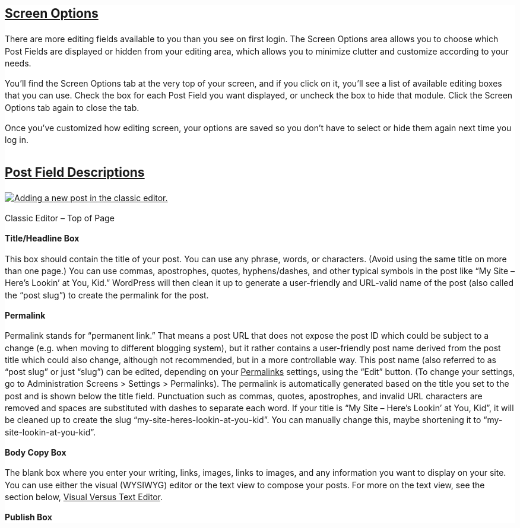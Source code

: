 ## [Screen Options](https://wordpress.org/documentation/article/write-posts-classic-editor/\#screen-options)

There are more editing fields available to you than you see on first login. The Screen Options area allows you to choose which Post Fields are displayed or hidden from your editing area, which allows you to minimize clutter and customize according to your needs.

You’ll find the Screen Options tab at the very top of your screen, and if you click on it, you’ll see a list of available editing boxes that you can use. Check the box for each Post Field you want displayed, or uncheck the box to hide that module. Click the Screen Options tab again to close the tab.

Once you’ve customized how editing screen, your options are saved so you don’t have to select or hide them again next time you log in.

## [Post Field Descriptions](https://wordpress.org/documentation/article/write-posts-classic-editor/\#post-field-descriptions)

[![Adding a new post in the classic editor.](https://wordpress.org/support/files/2018/10/add-new-post.png)](https://wordpress.org/support/files/2018/10/add-new-post.png)

Classic Editor – Top of Page

**Title/Headline Box**

This box should contain the title of your post. You can use any phrase, words, or characters. (Avoid using the same title on more than one page.) You can use commas, apostrophes, quotes, hyphens/dashes, and other typical symbols in the post like “My Site – Here’s Lookin’ at You, Kid.” WordPress will then clean it up to generate a user-friendly and URL-valid name of the post (also called the “post slug”) to create the permalink for the post.

**Permalink**

Permalink stands for “permanent link.” That means a post URL that does not expose the post ID which could be subject to a change (e.g. when moving to different blogging system), but it rather contains a user-friendly post name derived from the post title which could also change, although not recommended, but in a more controllable way. This post name (also referred to as “post slug” or just “slug”) can be edited, depending on your [Permalinks](https://wordpress.org/documentation/article/using-permalinks/) settings, using the “Edit” button. (To change your settings, go to Administration Screens > Settings > Permalinks). The permalink is automatically generated based on the title you set to the post and is shown below the title field. Punctuation such as commas, quotes, apostrophes, and invalid URL characters are removed and spaces are substituted with dashes to separate each word. If your title is “My Site – Here’s Lookin’ at You, Kid”, it will be cleaned up to create the slug “my-site-heres-lookin-at-you-kid”. You can manually change this, maybe shortening it to “my-site-lookin-at-you-kid”.

**Body Copy Box**

The blank box where you enter your writing, links, images, links to images, and any information you want to display on your site. You can use either the visual (WYSIWYG) editor or the text view to compose your posts. For more on the text view, see the section below, [Visual Versus Text Editor](https://wordpress.org/support/article/writing-posts/#visual-versus-text-editor).

**Publish Box**
